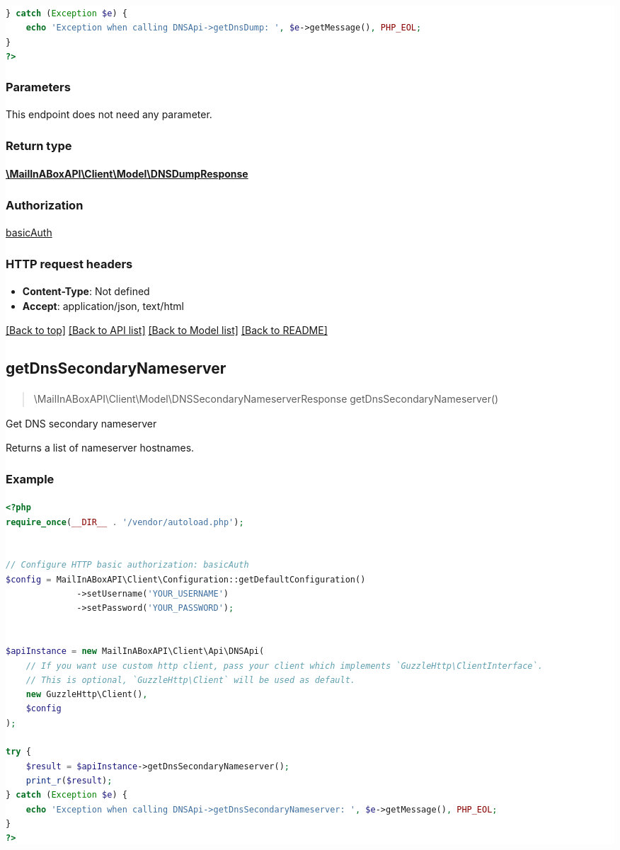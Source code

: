 ```php
} catch (Exception $e) {
    echo 'Exception when calling DNSApi->getDnsDump: ', $e->getMessage(), PHP_EOL;
}
?>
```

### Parameters

This endpoint does not need any parameter.

### Return type

[**\MailInABoxAPI\Client\Model\DNSDumpResponse**](../Model/DNSDumpResponse.md)

### Authorization

[basicAuth](../../README.md#basicAuth)

### HTTP request headers

- **Content-Type**: Not defined
- **Accept**: application/json, text/html

[[Back to top]](#) [[Back to API list]](../../README.md#documentation-for-api-endpoints)
[[Back to Model list]](../../README.md#documentation-for-models)
[[Back to README]](../../README.md)


## getDnsSecondaryNameserver

> \MailInABoxAPI\Client\Model\DNSSecondaryNameserverResponse getDnsSecondaryNameserver()

Get DNS secondary nameserver

Returns a list of nameserver hostnames.

### Example

```php
<?php
require_once(__DIR__ . '/vendor/autoload.php');


// Configure HTTP basic authorization: basicAuth
$config = MailInABoxAPI\Client\Configuration::getDefaultConfiguration()
              ->setUsername('YOUR_USERNAME')
              ->setPassword('YOUR_PASSWORD');


$apiInstance = new MailInABoxAPI\Client\Api\DNSApi(
    // If you want use custom http client, pass your client which implements `GuzzleHttp\ClientInterface`.
    // This is optional, `GuzzleHttp\Client` will be used as default.
    new GuzzleHttp\Client(),
    $config
);

try {
    $result = $apiInstance->getDnsSecondaryNameserver();
    print_r($result);
} catch (Exception $e) {
    echo 'Exception when calling DNSApi->getDnsSecondaryNameserver: ', $e->getMessage(), PHP_EOL;
}
?>
```

